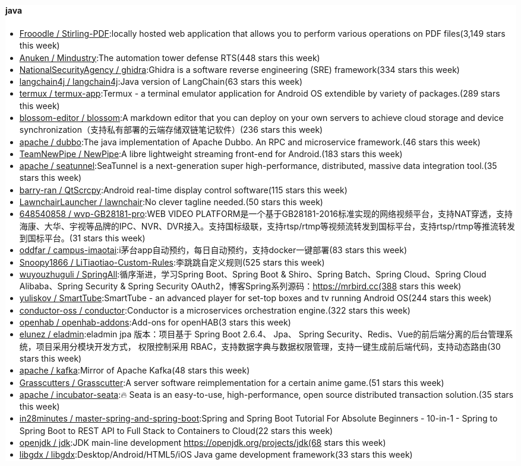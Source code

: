 #### java
* [Frooodle / Stirling-PDF](https://github.com/Frooodle/Stirling-PDF):locally hosted web application that allows you to perform various operations on PDF files(3,149 stars this week)
* [Anuken / Mindustry](https://github.com/Anuken/Mindustry):The automation tower defense RTS(448 stars this week)
* [NationalSecurityAgency / ghidra](https://github.com/NationalSecurityAgency/ghidra):Ghidra is a software reverse engineering (SRE) framework(334 stars this week)
* [langchain4j / langchain4j](https://github.com/langchain4j/langchain4j):Java version of LangChain(63 stars this week)
* [termux / termux-app](https://github.com/termux/termux-app):Termux - a terminal emulator application for Android OS extendible by variety of packages.(289 stars this week)
* [blossom-editor / blossom](https://github.com/blossom-editor/blossom):A markdown editor that you can deploy on your own servers to achieve cloud storage and device synchronization（支持私有部署的云端存储双链笔记软件）(236 stars this week)
* [apache / dubbo](https://github.com/apache/dubbo):The java implementation of Apache Dubbo. An RPC and microservice framework.(46 stars this week)
* [TeamNewPipe / NewPipe](https://github.com/TeamNewPipe/NewPipe):A libre lightweight streaming front-end for Android.(183 stars this week)
* [apache / seatunnel](https://github.com/apache/seatunnel):SeaTunnel is a next-generation super high-performance, distributed, massive data integration tool.(35 stars this week)
* [barry-ran / QtScrcpy](https://github.com/barry-ran/QtScrcpy):Android real-time display control software(115 stars this week)
* [LawnchairLauncher / lawnchair](https://github.com/LawnchairLauncher/lawnchair):No clever tagline needed.(50 stars this week)
* [648540858 / wvp-GB28181-pro](https://github.com/648540858/wvp-GB28181-pro):WEB VIDEO PLATFORM是一个基于GB28181-2016标准实现的网络视频平台，支持NAT穿透，支持海康、大华、宇视等品牌的IPC、NVR、DVR接入。支持国标级联，支持rtsp/rtmp等视频流转发到国标平台，支持rtsp/rtmp等推流转发到国标平台。(31 stars this week)
* [oddfar / campus-imaotai](https://github.com/oddfar/campus-imaotai):i茅台app自动预约，每日自动预约，支持docker一键部署(83 stars this week)
* [Snoopy1866 / LiTiaotiao-Custom-Rules](https://github.com/Snoopy1866/LiTiaotiao-Custom-Rules):李跳跳自定义规则(525 stars this week)
* [wuyouzhuguli / SpringAll](https://github.com/wuyouzhuguli/SpringAll):循序渐进，学习Spring Boot、Spring Boot & Shiro、Spring Batch、Spring Cloud、Spring Cloud Alibaba、Spring Security & Spring Security OAuth2，博客Spring系列源码：https://mrbird.cc(388 stars this week)
* [yuliskov / SmartTube](https://github.com/yuliskov/SmartTube):SmartTube - an advanced player for set-top boxes and tv running Android OS(244 stars this week)
* [conductor-oss / conductor](https://github.com/conductor-oss/conductor):Conductor is a microservices orchestration engine.(322 stars this week)
* [openhab / openhab-addons](https://github.com/openhab/openhab-addons):Add-ons for openHAB(3 stars this week)
* [elunez / eladmin](https://github.com/elunez/eladmin):eladmin jpa 版本：项目基于 Spring Boot 2.6.4、 Jpa、 Spring Security、Redis、Vue的前后端分离的后台管理系统，项目采用分模块开发方式， 权限控制采用 RBAC，支持数据字典与数据权限管理，支持一键生成前后端代码，支持动态路由(30 stars this week)
* [apache / kafka](https://github.com/apache/kafka):Mirror of Apache Kafka(48 stars this week)
* [Grasscutters / Grasscutter](https://github.com/Grasscutters/Grasscutter):A server software reimplementation for a certain anime game.(51 stars this week)
* [apache / incubator-seata](https://github.com/apache/incubator-seata):🔥 Seata is an easy-to-use, high-performance, open source distributed transaction solution.(35 stars this week)
* [in28minutes / master-spring-and-spring-boot](https://github.com/in28minutes/master-spring-and-spring-boot):Spring and Spring Boot Tutorial For Absolute Beginners - 10-in-1 - Spring to Spring Boot to REST API to Full Stack to Containers to Cloud(22 stars this week)
* [openjdk / jdk](https://github.com/openjdk/jdk):JDK main-line development https://openjdk.org/projects/jdk(68 stars this week)
* [libgdx / libgdx](https://github.com/libgdx/libgdx):Desktop/Android/HTML5/iOS Java game development framework(33 stars this week)
